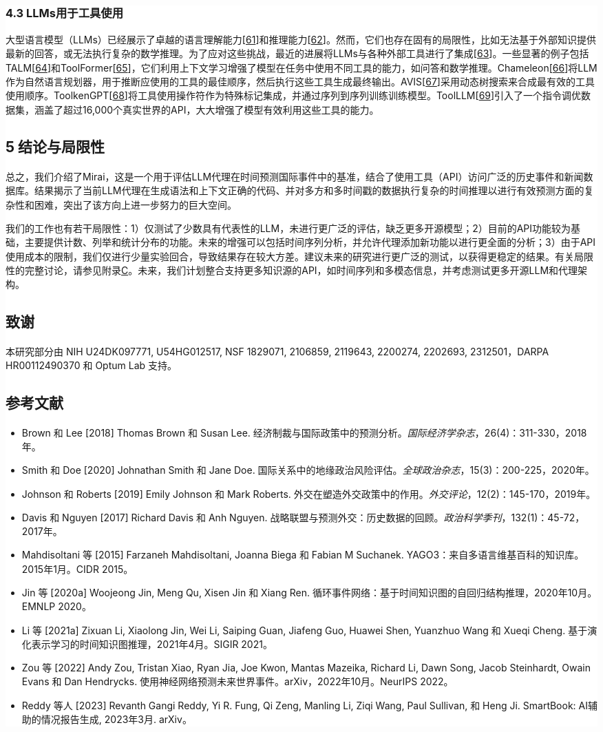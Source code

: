 ### 4.3 LLMs用于工具使用

大型语言模型（LLMs）已经展示了卓越的语言理解能力[[61](https://arxiv.org/html/2407.01231v1#bib.bib61)]和推理能力[[62](https://arxiv.org/html/2407.01231v1#bib.bib62)]。然而，它们也存在固有的局限性，比如无法基于外部知识提供最新的回答，或无法执行复杂的数学推理。为了应对这些挑战，最近的进展将LLMs与各种外部工具进行了集成[[63](https://arxiv.org/html/2407.01231v1#bib.bib63)]。一些显著的例子包括TALM[[64](https://arxiv.org/html/2407.01231v1#bib.bib64)]和ToolFormer[[65](https://arxiv.org/html/2407.01231v1#bib.bib65)]，它们利用上下文学习增强了模型在任务中使用不同工具的能力，如问答和数学推理。Chameleon[[66](https://arxiv.org/html/2407.01231v1#bib.bib66)]将LLM作为自然语言规划器，用于推断应使用的工具的最佳顺序，然后执行这些工具生成最终输出。AVIS[[67](https://arxiv.org/html/2407.01231v1#bib.bib67)]采用动态树搜索来合成最有效的工具使用顺序。ToolkenGPT[[68](https://arxiv.org/html/2407.01231v1#bib.bib68)]将工具使用操作符作为特殊标记集成，并通过序列到序列训练训练模型。ToolLLM[[69](https://arxiv.org/html/2407.01231v1#bib.bib69)]引入了一个指令调优数据集，涵盖了超过16,000个真实世界的API，大大增强了模型有效利用这些工具的能力。

## 5 结论与局限性

总之，我们介绍了Mirai，这是一个用于评估LLM代理在时间预测国际事件中的基准，结合了使用工具（API）访问广泛的历史事件和新闻数据库。结果揭示了当前LLM代理在生成语法和上下文正确的代码、并对多方和多时间戳的数据执行复杂的时间推理以进行有效预测方面的复杂性和困难，突出了该方向上进一步努力的巨大空间。

我们的工作也有若干局限性：1）仅测试了少数具有代表性的LLM，未进行更广泛的评估，缺乏更多开源模型；2）目前的API功能较为基础，主要提供计数、列举和统计分布的功能。未来的增强可以包括时间序列分析，并允许代理添加新功能以进行更全面的分析；3）由于API使用成本的限制，我们仅进行少量实验回合，导致结果存在较大方差。建议未来的研究进行更广泛的测试，以获得更稳定的结果。有关局限性的完整讨论，请参见附录[C](https://arxiv.org/html/2407.01231v1#A3 "附录C 局限性 ‣ 致谢 ‣ 5 结论与局限性 ‣ 4.3 LLM在工具使用中的应用 ‣ 4.2 语言代理的评估 ‣ 4.1 时间推理基准 ‣ 4 相关工作 ‣ 3.3 分析代理行为 ‣ 3.2 评估不同基础LLM的预测效果 ‣ 3.1 评估不同代理方法和工具的预测效果 ‣ 3 实验 ‣ Mirai：评估LLM代理在事件预测中的表现")。未来，我们计划整合支持更多知识源的API，如时间序列和多模态信息，并考虑测试更多开源LLM和代理架构。

## 致谢

本研究部分由 NIH U24DK097771, U54HG012517, NSF 1829071, 2106859, 2119643, 2200274, 2202693, 2312501，DARPA HR00112490370 和 Optum Lab 支持。

## 参考文献

+   Brown 和 Lee [2018] Thomas Brown 和 Susan Lee. 经济制裁与国际政策中的预测分析。*国际经济学杂志*，26(4)：311-330，2018年。

+   Smith 和 Doe [2020] Johnathan Smith 和 Jane Doe. 国际关系中的地缘政治风险评估。*全球政治杂志*，15(3)：200-225，2020年。

+   Johnson 和 Roberts [2019] Emily Johnson 和 Mark Roberts. 外交在塑造外交政策中的作用。*外交评论*，12(2)：145-170，2019年。

+   Davis 和 Nguyen [2017] Richard Davis 和 Anh Nguyen. 战略联盟与预测外交：历史数据的回顾。*政治科学季刊*，132(1)：45-72，2017年。

+   Mahdisoltani 等 [2015] Farzaneh Mahdisoltani, Joanna Biega 和 Fabian M Suchanek. YAGO3：来自多语言维基百科的知识库。2015年1月。CIDR 2015。

+   Jin 等 [2020a] Woojeong Jin, Meng Qu, Xisen Jin 和 Xiang Ren. 循环事件网络：基于时间知识图的自回归结构推理，2020年10月。EMNLP 2020。

+   Li 等 [2021a] Zixuan Li, Xiaolong Jin, Wei Li, Saiping Guan, Jiafeng Guo, Huawei Shen, Yuanzhuo Wang 和 Xueqi Cheng. 基于演化表示学习的时间知识图推理，2021年4月。SIGIR 2021。

+   Zou 等 [2022] Andy Zou, Tristan Xiao, Ryan Jia, Joe Kwon, Mantas Mazeika, Richard Li, Dawn Song, Jacob Steinhardt, Owain Evans 和 Dan Hendrycks. 使用神经网络预测未来世界事件。arXiv，2022年10月。NeurIPS 2022。

+   Reddy 等人 [2023] Revanth Gangi Reddy, Yi R. Fung, Qi Zeng, Manling Li, Ziqi Wang, Paul Sullivan, 和 Heng Ji. SmartBook: AI辅助的情况报告生成, 2023年3月. arXiv。

